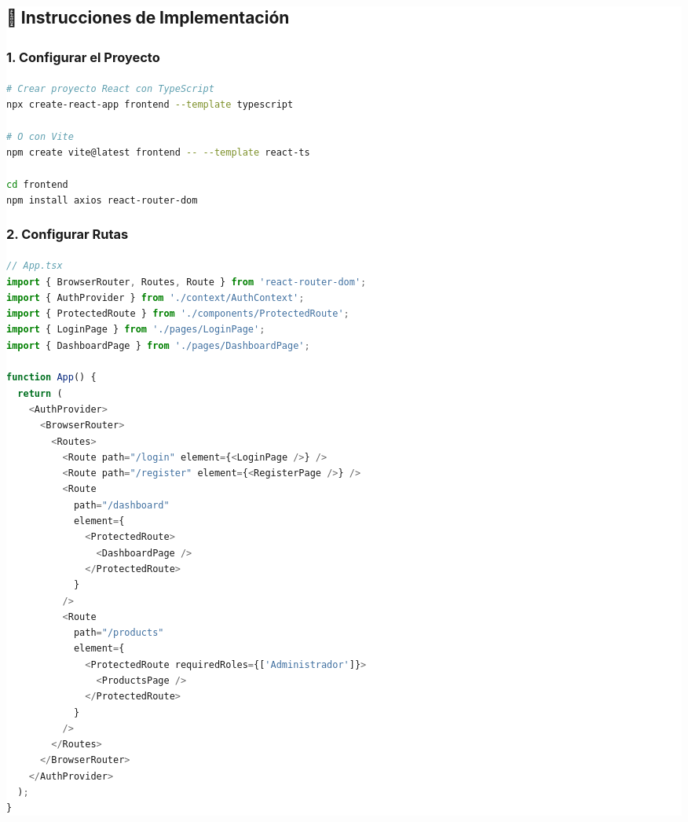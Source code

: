 ## 🚀 Instrucciones de Implementación

### **1. Configurar el Proyecto**
```bash
# Crear proyecto React con TypeScript
npx create-react-app frontend --template typescript

# O con Vite
npm create vite@latest frontend -- --template react-ts

cd frontend
npm install axios react-router-dom
```

### **2. Configurar Rutas**
```typescript
// App.tsx
import { BrowserRouter, Routes, Route } from 'react-router-dom';
import { AuthProvider } from './context/AuthContext';
import { ProtectedRoute } from './components/ProtectedRoute';
import { LoginPage } from './pages/LoginPage';
import { DashboardPage } from './pages/DashboardPage';

function App() {
  return (
    <AuthProvider>
      <BrowserRouter>
        <Routes>
          <Route path="/login" element={<LoginPage />} />
          <Route path="/register" element={<RegisterPage />} />
          <Route 
            path="/dashboard" 
            element={
              <ProtectedRoute>
                <DashboardPage />
              </ProtectedRoute>
            } 
          />
          <Route 
            path="/products" 
            element={
              <ProtectedRoute requiredRoles={['Administrador']}>
                <ProductsPage />
              </ProtectedRoute>
            } 
          />
        </Routes>
      </BrowserRouter>
    </AuthProvider>
  );
}
```
